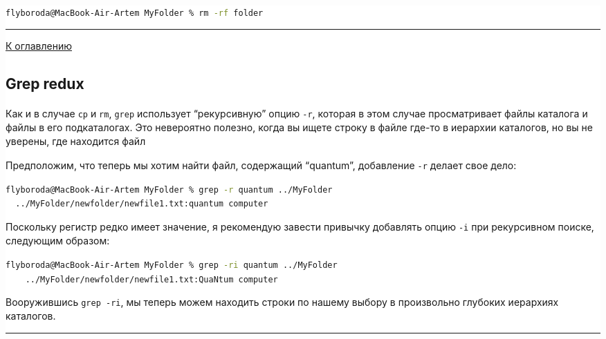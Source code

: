```bash
flyboroda@MacBook-Air-Artem MyFolder % rm -rf folder
```

---
[К оглавлению](#contents)
## <a id="chapter14" />Grep redux    
Как и в случае `cp` и `rm`, `grep` использует “рекурсивную” опцию `-r`, которая в этом случае просматривает файлы каталога и файлы в его подкаталогах. Это невероятно полезно, когда вы ищете строку в файле где-то в иерархии каталогов, но вы не уверены, где находится файл

Предположим, что теперь мы хотим найти файл, содержащий “quantum”, добавление `-r` делает свое дело:

```bash
flyboroda@MacBook-Air-Artem MyFolder % grep -r quantum ../MyFolder
  ../MyFolder/newfolder/newfile1.txt:quantum computer
```
Поскольку регистр редко имеет значение, я рекомендую завести привычку добавлять опцию `-i` при рекурсивном поиске, следующим образом:

```bash
flyboroda@MacBook-Air-Artem MyFolder % grep -ri quantum ../MyFolder
    ../MyFolder/newfolder/newfile1.txt:QuaNtum computer
```
Вооружившись `grep -ri`, мы теперь можем находить строки по нашему выбору в произвольно глубоких иерархиях каталогов.

---